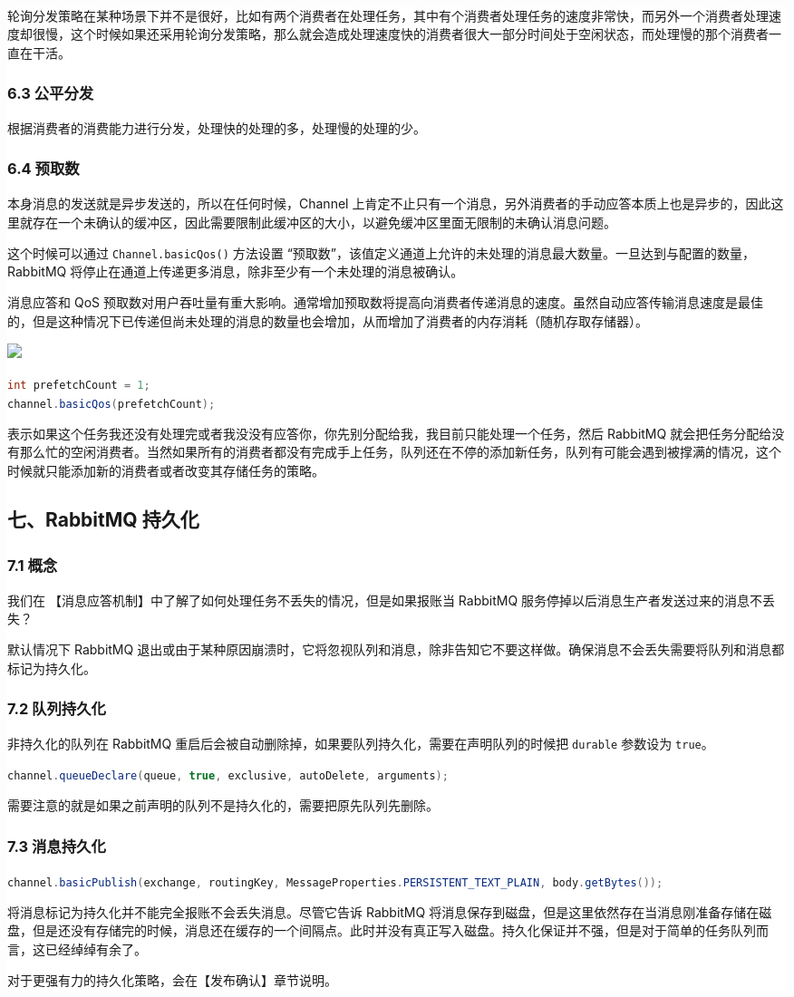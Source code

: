 轮询分发策略在某种场景下并不是很好，比如有两个消费者在处理任务，其中有个消费者处理任务的速度非常快，而另外一个消费者处理速度却很慢，这个时候如果还采用轮询分发策略，那么就会造成处理速度快的消费者很大一部分时间处于空闲状态，而处理慢的那个消费者一直在干活。

### 6.3 公平分发

根据消费者的消费能力进行分发，处理快的处理的多，处理慢的处理的少。

### 6.4 预取数

本身消息的发送就是异步发送的，所以在任何时候，Channel 上肯定不止只有一个消息，另外消费者的手动应答本质上也是异步的，因此这里就存在一个未确认的缓冲区，因此需要限制此缓冲区的大小，以避免缓冲区里面无限制的未确认消息问题。

这个时候可以通过 `Channel.basicQos()` 方法设置 “预取数”，该值定义通道上允许的未处理的消息最大数量。一旦达到与配置的数量，RabbitMQ 将停止在通道上传递更多消息，除非至少有一个未处理的消息被确认。

消息应答和 QoS 预取数对用户吞吐量有重大影响。通常增加预取数将提高向消费者传递消息的速度。虽然自动应答传输消息速度是最佳的，但是这种情况下已传递但尚未处理的消息的数量也会增加，从而增加了消费者的内存消耗（随机存取存储器）。

![](https://img-blog.csdnimg.cn/99e2c2b31b164975b20c94f61aefdeb7.png)

```java
int prefetchCount = 1;
channel.basicQos(prefetchCount);
```

表示如果这个任务我还没有处理完或者我没没有应答你，你先别分配给我，我目前只能处理一个任务，然后 RabbitMQ 就会把任务分配给没有那么忙的空闲消费者。当然如果所有的消费者都没有完成手上任务，队列还在不停的添加新任务，队列有可能会遇到被撑满的情况，这个时候就只能添加新的消费者或者改变其存储任务的策略。

## 七、RabbitMQ 持久化

### 7.1 概念

我们在 【消息应答机制】中了解了如何处理任务不丢失的情况，但是如果报账当 RabbitMQ 服务停掉以后消息生产者发送过来的消息不丢失？

默认情况下 RabbitMQ 退出或由于某种原因崩溃时，它将忽视队列和消息，除非告知它不要这样做。确保消息不会丢失需要将队列和消息都标记为持久化。

### 7.2 队列持久化

非持久化的队列在 RabbitMQ 重启后会被自动删除掉，如果要队列持久化，需要在声明队列的时候把 `durable` 参数设为 `true`。

```java
channel.queueDeclare(queue, true, exclusive, autoDelete, arguments);
```

需要注意的就是如果之前声明的队列不是持久化的，需要把原先队列先删除。

### 7.3 消息持久化

```java
channel.basicPublish(exchange, routingKey, MessageProperties.PERSISTENT_TEXT_PLAIN, body.getBytes());
```

将消息标记为持久化并不能完全报账不会丢失消息。尽管它告诉 RabbitMQ 将消息保存到磁盘，但是这里依然存在当消息刚准备存储在磁盘，但是还没有存储完的时候，消息还在缓存的一个间隔点。此时并没有真正写入磁盘。持久化保证并不强，但是对于简单的任务队列而言，这已经绰绰有余了。

对于更强有力的持久化策略，会在【发布确认】章节说明。
